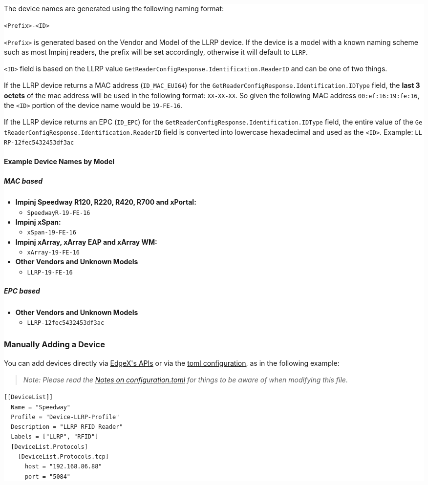 The device names are generated using the following naming format:
```
<Prefix>-<ID>
```

`<Prefix>` is generated based on the Vendor and Model of the LLRP device. 
If the device is a model with a known naming scheme such as most Impinj readers,
the prefix will be set accordingly, otherwise it will default to `LLRP`.

`<ID>` field is based on the LLRP value `GetReaderConfigResponse.Identification.ReaderID` and can be one of two things. 

If the LLRP device returns a MAC address (`ID_MAC_EUI64`)
for the `GetReaderConfigResponse.Identification.IDType` field, the **last 3 octets**
of the mac address will be used in the following format: `XX-XX-XX`.
So given the following MAC address `00:ef:16:19:fe:16`, the `<ID>` portion of
the device name would be `19-FE-16`.

If the LLRP device returns an EPC (`ID_EPC`)
for the `GetReaderConfigResponse.Identification.IDType` field, the entire 
value of the `GetReaderConfigResponse.Identification.ReaderID` field
is converted into lowercase hexadecimal and used as the `<ID>`. Example: `LLRP-12fec5432453df3ac`

#### Example Device Names by Model
##### MAC based
- **Impinj Speedway R120, R220, R420, R700 and xPortal:**
    - `SpeedwayR-19-FE-16`
- **Impinj xSpan:**
    - `xSpan-19-FE-16`
- **Impinj xArray, xArray EAP and xArray WM:**
    - `xArray-19-FE-16`
- **Other Vendors and Unknown Models**
    - `LLRP-19-FE-16`

##### EPC based
- **Other Vendors and Unknown Models**
    - `LLRP-12fec5432453df3ac`

### Manually Adding a Device
You can add devices directly via [EdgeX's APIs][add_device]
or via the [toml configuration][config_toml], as in the following example:

>_Note: Please read the [Notes on configuration.toml](#Notes-on-configurationtoml) for things to be 
aware of when modifying this file._

```
[[DeviceList]]
  Name = "Speedway"
  Profile = "Device-LLRP-Profile"
  Description = "LLRP RFID Reader"
  Labels = ["LLRP", "RFID"]
  [DeviceList.Protocols]
    [DeviceList.Protocols.tcp]
      host = "192.168.86.88"
      port = "5084"
```


[inventory_service]: https://github.com/edgexfoundry-holding/rfid-llrp-inventory-service
[add_device]: https://app.swaggerhub.com/apis-docs/EdgeXFoundry1/core-metadata/2.1.0#/default/post_device
[config_toml]: cmd/res/configuration.toml
[provision_watcher]: cmd/res/provision_watchers
[impinj_watcher]: cmd/res/provision_watchers/impinj.provision.watcher.json
[generic_watcher]: cmd/res/provision_watchers/llrp.provision.watcher.json
[basic_profile]: cmd/res/profiles/llrp.device.profile.yaml
[custom_profile]: cmd/res/profiles/llrp.impinj.profile.yaml
[llrp_library]: internal/llrp/hacking_with_llrp.md
[llrp_diagram]: internal/llrp/LLRPMsgStructure.pdf
[command]: examples/command.sh
[data]: examples/data.sh
[read_script]: examples/example.sh
[ro_spec]: examples/ROSpec.json
[data_tests]: internal/llrp/reader_data_test.go
[functional_tests]: internal/llrp/reader_functional_test.go
[test_helper]: internal/llrp/test_helpers.go
[consul_devices]: http://localhost:8500/ui/dc1/kv/edgex/devices/2.0/